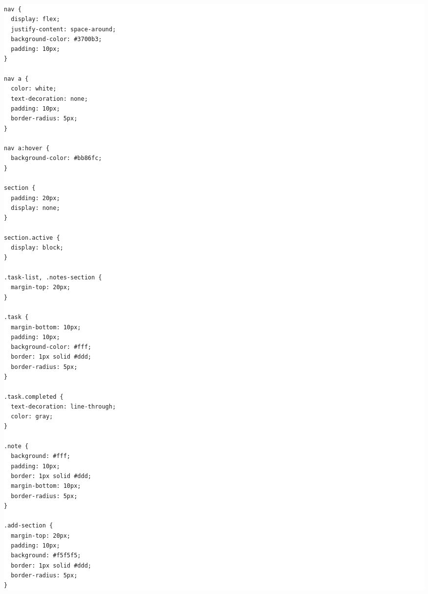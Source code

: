     nav {
      display: flex;
      justify-content: space-around;
      background-color: #3700b3;
      padding: 10px;
    }

    nav a {
      color: white;
      text-decoration: none;
      padding: 10px;
      border-radius: 5px;
    }

    nav a:hover {
      background-color: #bb86fc;
    }

    section {
      padding: 20px;
      display: none;
    }

    section.active {
      display: block;
    }

    .task-list, .notes-section {
      margin-top: 20px;
    }

    .task {
      margin-bottom: 10px;
      padding: 10px;
      background-color: #fff;
      border: 1px solid #ddd;
      border-radius: 5px;
    }

    .task.completed {
      text-decoration: line-through;
      color: gray;
    }

    .note {
      background: #fff;
      padding: 10px;
      border: 1px solid #ddd;
      margin-bottom: 10px;
      border-radius: 5px;
    }

    .add-section {
      margin-top: 20px;
      padding: 10px;
      background: #f5f5f5;
      border: 1px solid #ddd;
      border-radius: 5px;
    }
